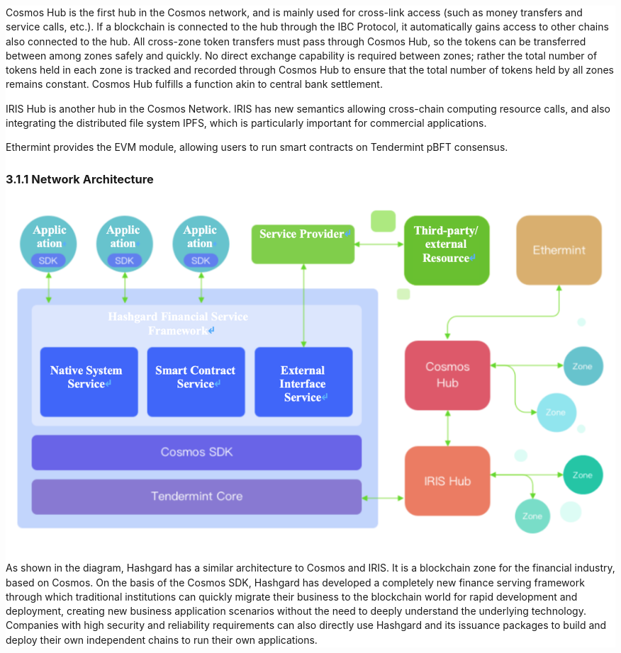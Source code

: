 Cosmos Hub is the first hub in the Cosmos network, and is mainly used for cross-link access (such as money transfers and service calls, etc.). If a blockchain is connected to the hub through the IBC Protocol, it automatically gains access to other chains also connected to the hub. All cross-zone token transfers must pass through Cosmos Hub, so the tokens can be transferred between among zones safely and quickly. No direct exchange capability is required between zones; rather the total number of tokens held in each zone is tracked and recorded through Cosmos Hub to ensure that the total number of tokens held by all zones remains constant. Cosmos Hub fulfills a function akin to central bank settlement.

IRIS Hub is another hub in the Cosmos Network. IRIS has new semantics allowing cross-chain computing resource calls, and also integrating the distributed file system IPFS, which is particularly important for commercial applications.

Ethermint provides the EVM module, allowing users to run smart contracts on Tendermint pBFT consensus.

### 3.1.1 Network Architecture

![image-20190428160753954](pics/image-20190428160753954.png)

As shown in the diagram, Hashgard has a similar architecture to Cosmos and IRIS. It is a blockchain zone for the financial industry, based on Cosmos. On the basis of the Cosmos SDK, Hashgard has developed a completely new finance serving framework through which traditional institutions can quickly migrate their business to the blockchain world for rapid development and deployment, creating new business application scenarios without the need to deeply understand the underlying technology. Companies with high security and reliability requirements can also directly use Hashgard and its issuance packages to build and deploy their own independent chains to run their own applications.
